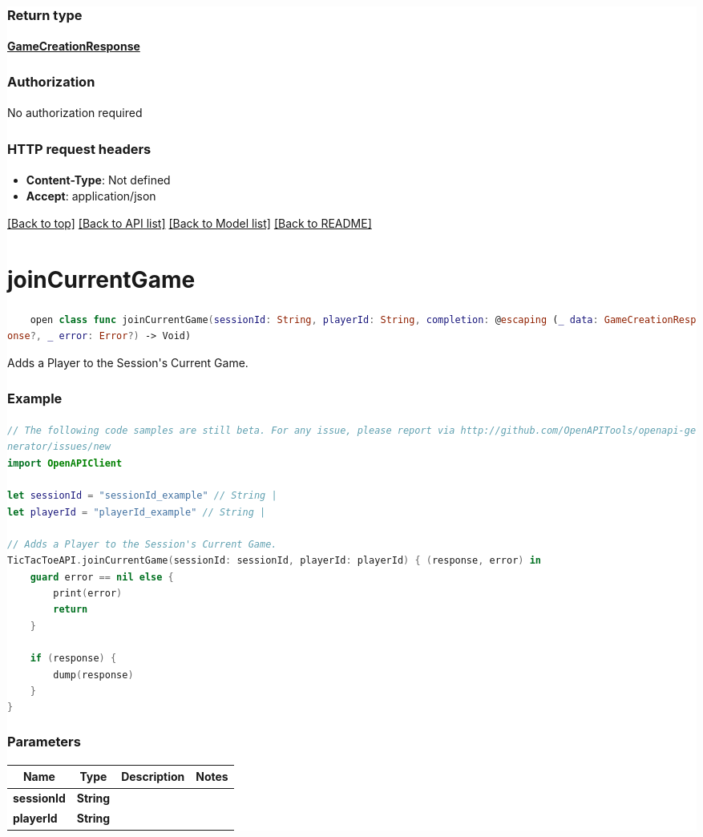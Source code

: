 ### Return type

[**GameCreationResponse**](GameCreationResponse.md)

### Authorization

No authorization required

### HTTP request headers

 - **Content-Type**: Not defined
 - **Accept**: application/json

[[Back to top]](#) [[Back to API list]](../README.md#documentation-for-api-endpoints) [[Back to Model list]](../README.md#documentation-for-models) [[Back to README]](../README.md)

# **joinCurrentGame**
```swift
    open class func joinCurrentGame(sessionId: String, playerId: String, completion: @escaping (_ data: GameCreationResponse?, _ error: Error?) -> Void)
```

Adds a Player to the Session's Current Game.

### Example
```swift
// The following code samples are still beta. For any issue, please report via http://github.com/OpenAPITools/openapi-generator/issues/new
import OpenAPIClient

let sessionId = "sessionId_example" // String | 
let playerId = "playerId_example" // String | 

// Adds a Player to the Session's Current Game.
TicTacToeAPI.joinCurrentGame(sessionId: sessionId, playerId: playerId) { (response, error) in
    guard error == nil else {
        print(error)
        return
    }

    if (response) {
        dump(response)
    }
}
```

### Parameters

Name | Type | Description  | Notes
------------- | ------------- | ------------- | -------------
 **sessionId** | **String** |  | 
 **playerId** | **String** |  | 

